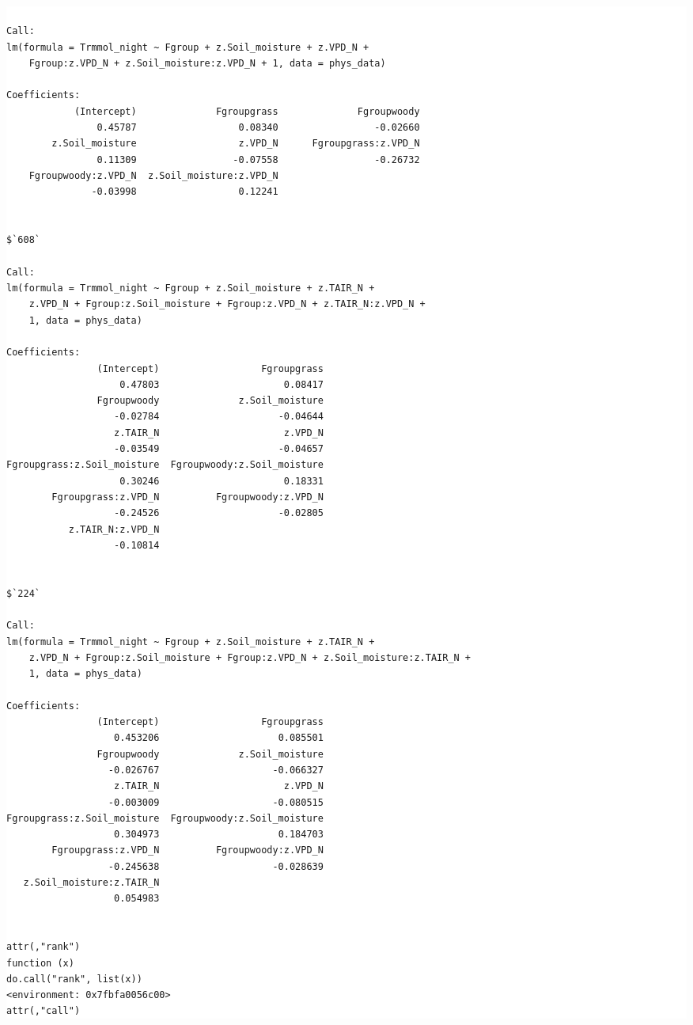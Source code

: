 ~~~

Call:
lm(formula = Trmmol_night ~ Fgroup + z.Soil_moisture + z.VPD_N + 
    Fgroup:z.VPD_N + z.Soil_moisture:z.VPD_N + 1, data = phys_data)

Coefficients:
            (Intercept)              Fgroupgrass              Fgroupwoody  
                0.45787                  0.08340                 -0.02660  
        z.Soil_moisture                  z.VPD_N      Fgroupgrass:z.VPD_N  
                0.11309                 -0.07558                 -0.26732  
    Fgroupwoody:z.VPD_N  z.Soil_moisture:z.VPD_N  
               -0.03998                  0.12241  


$`608`

Call:
lm(formula = Trmmol_night ~ Fgroup + z.Soil_moisture + z.TAIR_N + 
    z.VPD_N + Fgroup:z.Soil_moisture + Fgroup:z.VPD_N + z.TAIR_N:z.VPD_N + 
    1, data = phys_data)

Coefficients:
                (Intercept)                  Fgroupgrass  
                    0.47803                      0.08417  
                Fgroupwoody              z.Soil_moisture  
                   -0.02784                     -0.04644  
                   z.TAIR_N                      z.VPD_N  
                   -0.03549                     -0.04657  
Fgroupgrass:z.Soil_moisture  Fgroupwoody:z.Soil_moisture  
                    0.30246                      0.18331  
        Fgroupgrass:z.VPD_N          Fgroupwoody:z.VPD_N  
                   -0.24526                     -0.02805  
           z.TAIR_N:z.VPD_N  
                   -0.10814  


$`224`

Call:
lm(formula = Trmmol_night ~ Fgroup + z.Soil_moisture + z.TAIR_N + 
    z.VPD_N + Fgroup:z.Soil_moisture + Fgroup:z.VPD_N + z.Soil_moisture:z.TAIR_N + 
    1, data = phys_data)

Coefficients:
                (Intercept)                  Fgroupgrass  
                   0.453206                     0.085501  
                Fgroupwoody              z.Soil_moisture  
                  -0.026767                    -0.066327  
                   z.TAIR_N                      z.VPD_N  
                  -0.003009                    -0.080515  
Fgroupgrass:z.Soil_moisture  Fgroupwoody:z.Soil_moisture  
                   0.304973                     0.184703  
        Fgroupgrass:z.VPD_N          Fgroupwoody:z.VPD_N  
                  -0.245638                    -0.028639  
   z.Soil_moisture:z.TAIR_N  
                   0.054983  


attr(,"rank")
function (x) 
do.call("rank", list(x))
<environment: 0x7fbfa0056c00>
attr(,"call")
~~~